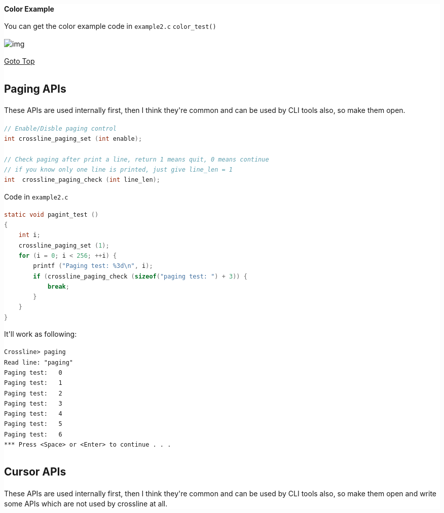 **Color Example**

You can get the color example code in `example2.c` `color_test()`

![img](doc/crossline_color.png)

[Goto Top](#Catalogue)


## Paging APIs

These APIs are used internally first, then I think they're common and can be used by CLI tools also, so make them open.

```c
// Enable/Disble paging control
int crossline_paging_set (int enable);

// Check paging after print a line, return 1 means quit, 0 means continue
// if you know only one line is printed, just give line_len = 1
int  crossline_paging_check (int line_len);
```

Code in `example2.c`
```c
static void pagint_test ()
{
    int i;
    crossline_paging_set (1);
    for (i = 0; i < 256; ++i) {
        printf ("Paging test: %3d\n", i);
        if (crossline_paging_check (sizeof("paging test: ") + 3)) {
            break;
        }
    }
}
```

It'll work as following:

    Crossline> paging
    Read line: "paging"
    Paging test:   0
    Paging test:   1
    Paging test:   2
    Paging test:   3
    Paging test:   4
    Paging test:   5
    Paging test:   6
    *** Press <Space> or <Enter> to continue . . .


## Cursor APIs

These APIs are used internally first, then I think they're common and can be used by CLI tools also, so make them open and write some APIs which are not used by crossline at all.
